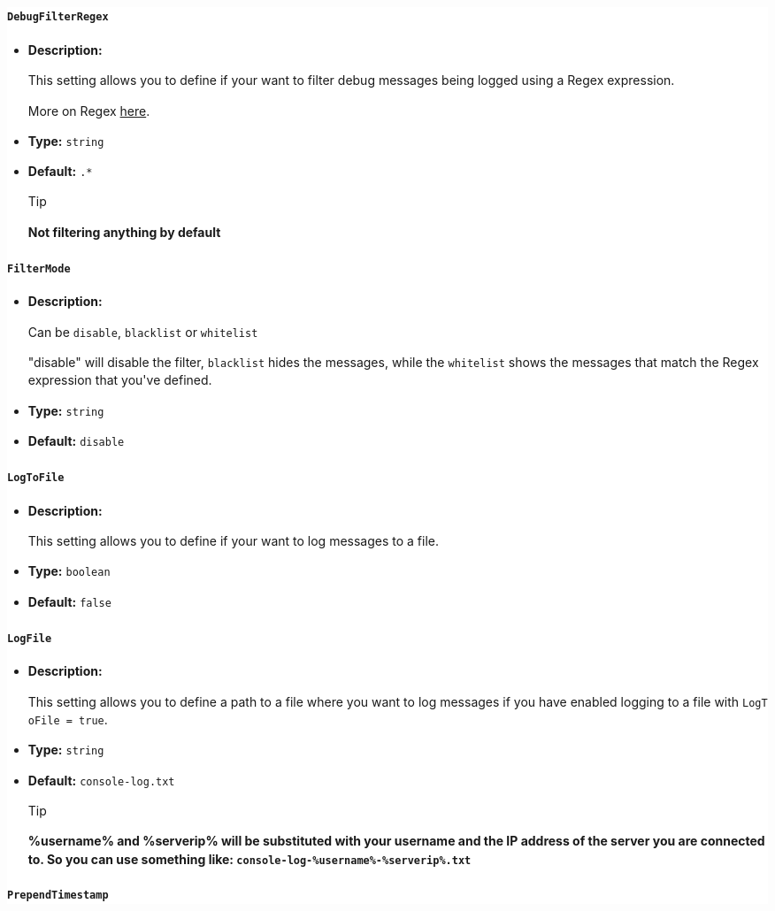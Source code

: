 #### `DebugFilterRegex`

-   **Description:**

    This setting allows you to define if your want to filter debug messages being logged using a Regex expression.

    More on Regex [here](https://docs.microsoft.com/en-us/dotnet/standard/base-types/regular-expression-language-quick-reference).

-   **Type:** `string`

-   **Default:** `.*`

    <div class="custom-container tip"><p class="custom-container-title">Tip</p>

    **Not filtering anything by default**

    </div>

#### `FilterMode`

-   **Description:**

    Can be `disable`, `blacklist` or `whitelist`

    "disable" will disable the filter, `blacklist` hides the messages, while the `whitelist` shows the messages that match the Regex expression that you've defined.

-   **Type:** `string`

-   **Default:** `disable`

#### `LogToFile`

-   **Description:**

    This setting allows you to define if your want to log messages to a file.

-   **Type:** `boolean`

-   **Default:** `false`

#### `LogFile`

-   **Description:**

    This setting allows you to define a path to a file where you want to log messages if you have enabled logging to a file with `LogToFile = true`.

-   **Type:** `string`

-   **Default:** `console-log.txt`

    <div class="custom-container tip"><p class="custom-container-title">Tip</p>

    **%username% and %serverip% will be substituted with your username and the IP address of the server you are connected to. So you can use something like: `console-log-%username%-%serverip%.txt`**

    </div>

#### `PrependTimestamp`
